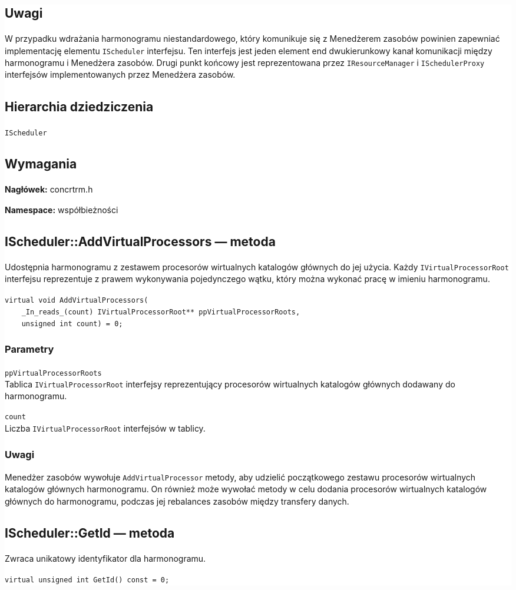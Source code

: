   
## <a name="remarks"></a>Uwagi  
 W przypadku wdrażania harmonogramu niestandardowego, który komunikuje się z Menedżerem zasobów powinien zapewniać implementację elementu `IScheduler` interfejsu. Ten interfejs jest jeden element end dwukierunkowy kanał komunikacji między harmonogramu i Menedżera zasobów. Drugi punkt końcowy jest reprezentowana przez `IResourceManager` i `ISchedulerProxy` interfejsów implementowanych przez Menedżera zasobów.  
  
## <a name="inheritance-hierarchy"></a>Hierarchia dziedziczenia  
 `IScheduler`  
  
## <a name="requirements"></a>Wymagania  
 **Nagłówek:** concrtrm.h  
  
 **Namespace:** współbieżności  
  
##  <a name="addvirtualprocessors"></a>  IScheduler::AddVirtualProcessors — metoda  
 Udostępnia harmonogramu z zestawem procesorów wirtualnych katalogów głównych do jej użycia. Każdy `IVirtualProcessorRoot` interfejsu reprezentuje z prawem wykonywania pojedynczego wątku, który można wykonać pracę w imieniu harmonogramu.  
  
```
virtual void AddVirtualProcessors(
    _In_reads_(count) IVirtualProcessorRoot** ppVirtualProcessorRoots,
    unsigned int count) = 0;
```  
  
### <a name="parameters"></a>Parametry  
 `ppVirtualProcessorRoots`  
 Tablica `IVirtualProcessorRoot` interfejsy reprezentujący procesorów wirtualnych katalogów głównych dodawany do harmonogramu.  
  
 `count`  
 Liczba `IVirtualProcessorRoot` interfejsów w tablicy.  
  
### <a name="remarks"></a>Uwagi  
 Menedżer zasobów wywołuje `AddVirtualProcessor` metody, aby udzielić początkowego zestawu procesorów wirtualnych katalogów głównych harmonogramu. On również może wywołać metody w celu dodania procesorów wirtualnych katalogów głównych do harmonogramu, podczas jej rebalances zasobów między transfery danych.  
  
##  <a name="getid"></a>  IScheduler::GetId — metoda  
 Zwraca unikatowy identyfikator dla harmonogramu.  
  
```
virtual unsigned int GetId() const = 0;
```  
  
